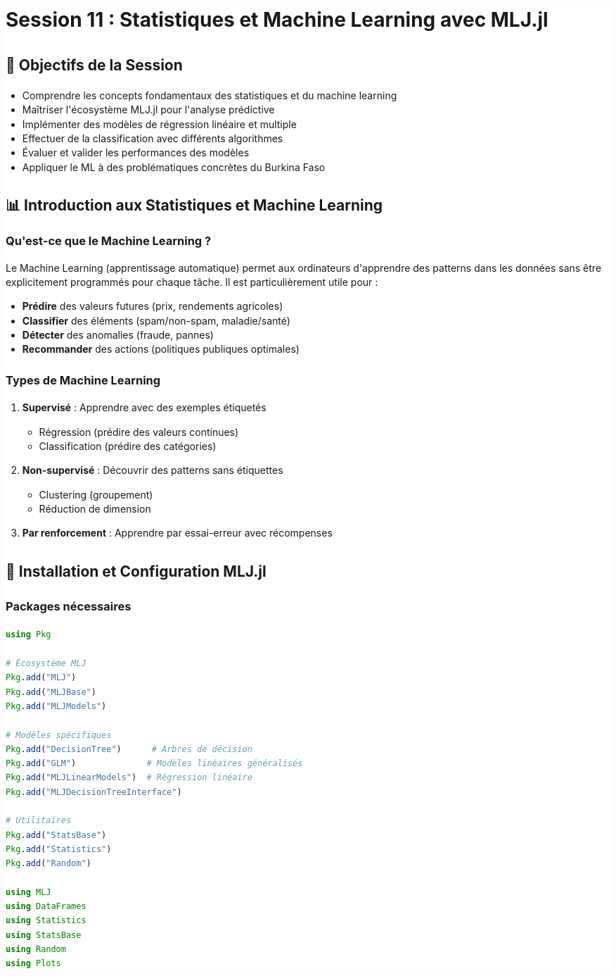 # Session 11 : Statistiques et Machine Learning avec MLJ.jl

## 🎯 Objectifs de la Session
- Comprendre les concepts fondamentaux des statistiques et du machine learning
- Maîtriser l'écosystème MLJ.jl pour l'analyse prédictive
- Implémenter des modèles de régression linéaire et multiple
- Effectuer de la classification avec différents algorithmes
- Évaluer et valider les performances des modèles
- Appliquer le ML à des problématiques concrètes du Burkina Faso

## 📊 Introduction aux Statistiques et Machine Learning

### Qu'est-ce que le Machine Learning ?
Le Machine Learning (apprentissage automatique) permet aux ordinateurs d'apprendre des patterns dans les données sans être explicitement programmés pour chaque tâche. Il est particulièrement utile pour :
- **Prédire** des valeurs futures (prix, rendements agricoles)
- **Classifier** des éléments (spam/non-spam, maladie/santé)
- **Détecter** des anomalies (fraude, pannes)
- **Recommander** des actions (politiques publiques optimales)

### Types de Machine Learning
1. **Supervisé** : Apprendre avec des exemples étiquetés
   - Régression (prédire des valeurs continues)
   - Classification (prédire des catégories)

2. **Non-supervisé** : Découvrir des patterns sans étiquettes
   - Clustering (groupement)
   - Réduction de dimension

3. **Par renforcement** : Apprendre par essai-erreur avec récompenses

## 🔧 Installation et Configuration MLJ.jl

### Packages nécessaires
```julia
using Pkg

# Écosystème MLJ
Pkg.add("MLJ")
Pkg.add("MLJBase")
Pkg.add("MLJModels")

# Modèles spécifiques
Pkg.add("DecisionTree")      # Arbres de décision
Pkg.add("GLM")              # Modèles linéaires généralisés
Pkg.add("MLJLinearModels")  # Régression linéaire
Pkg.add("MLJDecisionTreeInterface")

# Utilitaires
Pkg.add("StatsBase")
Pkg.add("Statistics")
Pkg.add("Random")

using MLJ
using DataFrames
using Statistics
using StatsBase
using Random
using Plots
```